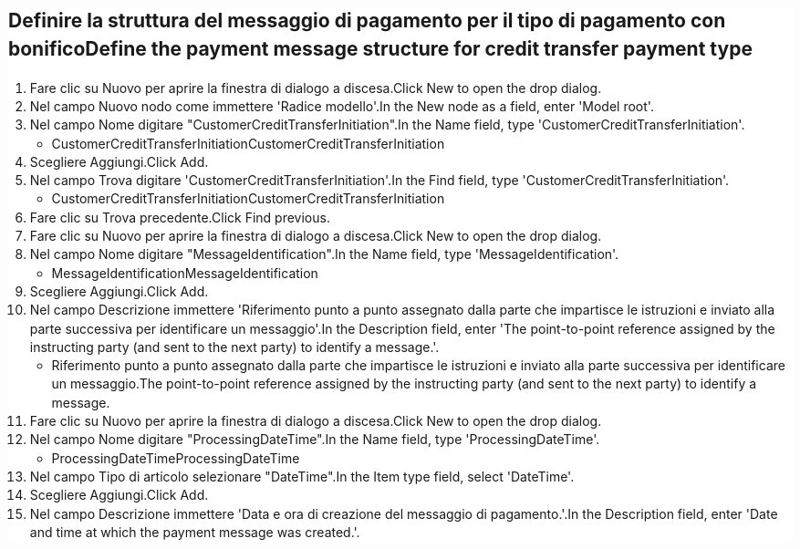 ## <a name="define-the-payment-message-structure-for-credit-transfer-payment-type"></a><span data-ttu-id="9d7c2-192">Definire la struttura del messaggio di pagamento per il tipo di pagamento con bonifico</span><span class="sxs-lookup"><span data-stu-id="9d7c2-192">Define the payment message structure for credit transfer payment type</span></span>
1. <span data-ttu-id="9d7c2-193">Fare clic su Nuovo per aprire la finestra di dialogo a discesa.</span><span class="sxs-lookup"><span data-stu-id="9d7c2-193">Click New to open the drop dialog.</span></span>
2. <span data-ttu-id="9d7c2-194">Nel campo Nuovo nodo come immettere 'Radice modello'.</span><span class="sxs-lookup"><span data-stu-id="9d7c2-194">In the New node as a field, enter 'Model root'.</span></span>
3. <span data-ttu-id="9d7c2-195">Nel campo Nome digitare "CustomerCreditTransferInitiation".</span><span class="sxs-lookup"><span data-stu-id="9d7c2-195">In the Name field, type 'CustomerCreditTransferInitiation'.</span></span>
    * <span data-ttu-id="9d7c2-196">CustomerCreditTransferInitiation</span><span class="sxs-lookup"><span data-stu-id="9d7c2-196">CustomerCreditTransferInitiation</span></span>  
4. <span data-ttu-id="9d7c2-197">Scegliere Aggiungi.</span><span class="sxs-lookup"><span data-stu-id="9d7c2-197">Click Add.</span></span>
5. <span data-ttu-id="9d7c2-198">Nel campo Trova digitare 'CustomerCreditTransferInitiation'.</span><span class="sxs-lookup"><span data-stu-id="9d7c2-198">In the Find field, type 'CustomerCreditTransferInitiation'.</span></span>
    * <span data-ttu-id="9d7c2-199">CustomerCreditTransferInitiation</span><span class="sxs-lookup"><span data-stu-id="9d7c2-199">CustomerCreditTransferInitiation</span></span>  
6. <span data-ttu-id="9d7c2-200">Fare clic su Trova precedente.</span><span class="sxs-lookup"><span data-stu-id="9d7c2-200">Click Find previous.</span></span>
7. <span data-ttu-id="9d7c2-201">Fare clic su Nuovo per aprire la finestra di dialogo a discesa.</span><span class="sxs-lookup"><span data-stu-id="9d7c2-201">Click New to open the drop dialog.</span></span>
8. <span data-ttu-id="9d7c2-202">Nel campo Nome digitare "MessageIdentification".</span><span class="sxs-lookup"><span data-stu-id="9d7c2-202">In the Name field, type 'MessageIdentification'.</span></span>
    * <span data-ttu-id="9d7c2-203">MessageIdentification</span><span class="sxs-lookup"><span data-stu-id="9d7c2-203">MessageIdentification</span></span>  
9. <span data-ttu-id="9d7c2-204">Scegliere Aggiungi.</span><span class="sxs-lookup"><span data-stu-id="9d7c2-204">Click Add.</span></span>
10. <span data-ttu-id="9d7c2-205">Nel campo Descrizione immettere 'Riferimento punto a punto assegnato dalla parte che impartisce le istruzioni e inviato alla parte successiva per identificare un messaggio'.</span><span class="sxs-lookup"><span data-stu-id="9d7c2-205">In the Description field, enter 'The point-to-point reference assigned by the instructing party (and sent to the next party) to identify a message.'.</span></span>
    * <span data-ttu-id="9d7c2-206">Riferimento punto a punto assegnato dalla parte che impartisce le istruzioni e inviato alla parte successiva per identificare un messaggio.</span><span class="sxs-lookup"><span data-stu-id="9d7c2-206">The point-to-point reference assigned by the instructing party (and sent to the next party) to identify a message.</span></span>  
11. <span data-ttu-id="9d7c2-207">Fare clic su Nuovo per aprire la finestra di dialogo a discesa.</span><span class="sxs-lookup"><span data-stu-id="9d7c2-207">Click New to open the drop dialog.</span></span>
12. <span data-ttu-id="9d7c2-208">Nel campo Nome digitare "ProcessingDateTime".</span><span class="sxs-lookup"><span data-stu-id="9d7c2-208">In the Name field, type 'ProcessingDateTime'.</span></span>
    * <span data-ttu-id="9d7c2-209">ProcessingDateTime</span><span class="sxs-lookup"><span data-stu-id="9d7c2-209">ProcessingDateTime</span></span>  
13. <span data-ttu-id="9d7c2-210">Nel campo Tipo di articolo selezionare "DateTime".</span><span class="sxs-lookup"><span data-stu-id="9d7c2-210">In the Item type field, select 'DateTime'.</span></span>
14. <span data-ttu-id="9d7c2-211">Scegliere Aggiungi.</span><span class="sxs-lookup"><span data-stu-id="9d7c2-211">Click Add.</span></span>
15. <span data-ttu-id="9d7c2-212">Nel campo Descrizione immettere 'Data e ora di creazione del messaggio di pagamento.'.</span><span class="sxs-lookup"><span data-stu-id="9d7c2-212">In the Description field, enter 'Date and time at which the payment message was created.'.</span></span>